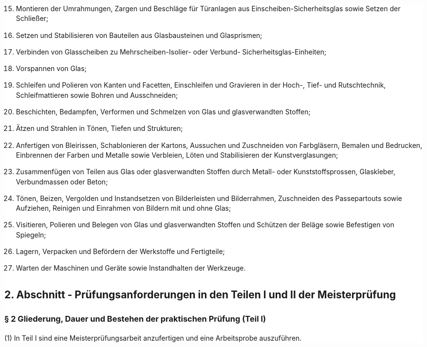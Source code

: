 
15. Montieren der Umrahmungen, Zargen und Beschläge für Türanlagen aus
    Einscheiben-Sicherheitsglas sowie Setzen der Schließer;


16. Setzen und Stabilisieren von Bauteilen aus Glasbausteinen und
    Glasprismen;


17. Verbinden von Glasscheiben zu Mehrscheiben-Isolier- oder Verbund-
    Sicherheitsglas-Einheiten;


18. Vorspannen von Glas;


19. Schleifen und Polieren von Kanten und Facetten, Einschleifen und
    Gravieren in der Hoch-, Tief- und Rutschtechnik, Schleifmattieren
    sowie Bohren und Ausschneiden;


20. Beschichten, Bedampfen, Verformen und Schmelzen von Glas und
    glasverwandten Stoffen;


21. Ätzen und Strahlen in Tönen, Tiefen und Strukturen;


22. Anfertigen von Bleirissen, Schablonieren der Kartons, Aussuchen und
    Zuschneiden von Farbgläsern, Bemalen und Bedrucken, Einbrennen der
    Farben und Metalle sowie Verbleien, Löten und Stabilisieren der
    Kunstverglasungen;


23. Zusammenfügen von Teilen aus Glas oder glasverwandten Stoffen durch
    Metall- oder Kunststoffsprossen, Glaskleber, Verbundmassen oder Beton;


24. Tönen, Beizen, Vergolden und Instandsetzen von Bilderleisten und
    Bilderrahmen, Zuschneiden des Passepartouts sowie Aufziehen, Reinigen
    und Einrahmen von Bildern mit und ohne Glas;


25. Visitieren, Polieren und Belegen von Glas und glasverwandten Stoffen
    und Schützen der Beläge sowie Befestigen von Spiegeln;


26. Lagern, Verpacken und Befördern der Werkstoffe und Fertigteile;


27. Warten der Maschinen und Geräte sowie Instandhalten der Werkzeuge.





## 2. Abschnitt - Prüfungsanforderungen in den Teilen I und II der Meisterprüfung



### § 2 Gliederung, Dauer und Bestehen der praktischen Prüfung (Teil I)

(1) In Teil I sind eine Meisterprüfungsarbeit anzufertigen und eine
Arbeitsprobe auszuführen.
